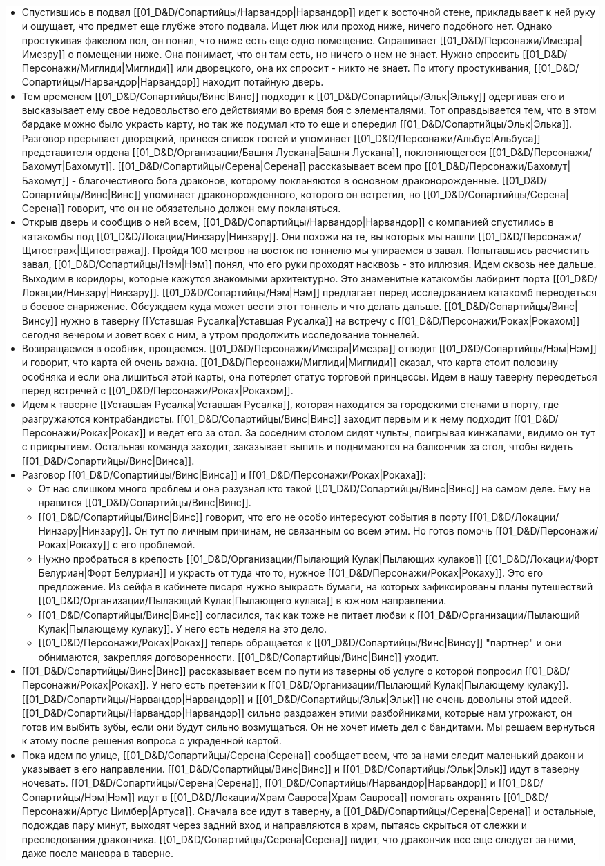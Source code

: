 - Спустившись в подвал [[01_D&D/Сопартийцы/Нарвандор\|Нарвандор]] идет к восточной стене, прикладывает к ней руку и ощущает, что предмет еще глубже этого подвала. Ищет люк или проход ниже, ничего подобного нет. Однако простукивая факелом пол, он понял, что ниже есть еще одно помещение. Спрашивает [[01_D&D/Персонажи/Имезра\|Имезру]] о помещении ниже. Она понимает, что он там есть, но ничего о нем не знает. Нужно спросить [[01_D&D/Персонажи/Миглиди\|Миглиди]] или дворецкого, она их спросит - никто не знает. По итогу простукивания, [[01_D&D/Сопартийцы/Нарвандор\|Нарвандор]] находит потайную дверь.
- Тем временем [[01_D&D/Сопартийцы/Винс\|Винс]] подходит к [[01_D&D/Сопартийцы/Эльк\|Эльку]] одергивая его и высказывает ему свое недовольство его действиями во время боя с элементалями. Тот оправдывается тем, что в этом бардаке можно было украсть карту, но так же подумал кто то еще и опередил [[01_D&D/Сопартийцы/Эльк\|Элька]]. Разговор прерывает дворецкий, принеся список гостей и упоминает [[01_D&D/Персонажи/Альбус\|Альбуса]] представителя ордена [[01_D&D/Организации/Башня Лускана\|Башня Лускана]], поклоняющегося [[01_D&D/Персонажи/Бахомут\|Бахомут]]. [[01_D&D/Сопартийцы/Серена\|Серена]] рассказывает всем про [[01_D&D/Персонажи/Бахомут\|Бахомут]] - благочестивого бога драконов, которому покланяются в основном драконорожденные. [[01_D&D/Сопартийцы/Винс\|Винс]] упоминает драконорожденного, которого он встретил, но [[01_D&D/Сопартийцы/Серена\|Серена]] говорит, что он не обязательно должен ему покланяться.
- Открыв дверь и сообщив о ней всем, [[01_D&D/Сопартийцы/Нарвандор\|Нарвандор]] с компанией спустились в катакомбы под [[01_D&D/Локации/Нинзару\|Нинзару]]. Они похожи на те, вы которых мы нашли [[01_D&D/Персонажи/Щитостраж\|Щитостража]]. Пройдя 100 метров на восток по тоннелю мы упираемся в завал. Попытавшись расчистить завал, [[01_D&D/Сопартийцы/Нэм\|Нэм]] понял, что его руки проходят насквозь - это иллюзия. Идем сквозь нее дальше. Выходим в коридоры, которые кажутся знакомыми архитектурно. Это знаменитые катакомбы лабиринт порта [[01_D&D/Локации/Нинзару\|Нинзару]]. [[01_D&D/Сопартийцы/Нэм\|Нэм]] предлагает перед исследованием катакомб переодеться в боевое снаряжение. Обсуждаем куда может вести этот тоннель и что делать дальше. [[01_D&D/Сопартийцы/Винс\|Винсу]] нужно в таверну [[Уставшая Русалка\|Уставшая Русалка]] на встречу с [[01_D&D/Персонажи/Роках\|Рокахом]] сегодня вечером и зовет всех с ним, а утром продолжить исследование тоннелей.
- Возвращаемся в особняк, прощаемся. [[01_D&D/Персонажи/Имезра\|Имезра]] отводит [[01_D&D/Сопартийцы/Нэм\|Нэм]] и говорит, что карта ей очень важна. [[01_D&D/Персонажи/Миглиди\|Миглиди]] сказал, что карта стоит половину особняка и если она лишиться этой карты, она потеряет статус торговой принцессы. Идем в нашу таверну переодеться перед встречей с [[01_D&D/Персонажи/Роках\|Рокахом]]. 
- Идем к таверне [[Уставшая Русалка\|Уставшая Русалка]], которая находится за городскими стенами в порту, где разгружаются контрабандисты. [[01_D&D/Сопартийцы/Винс\|Винс]] заходит первым и к нему подходит [[01_D&D/Персонажи/Роках\|Роках]] и ведет его за стол. За соседним столом сидят чульты, поигрывая кинжалами, видимо он тут с прикрытием. Остальная команда заходит, заказывает выпить и поднимаются на балкончик за стол, чтобы видеть [[01_D&D/Сопартийцы/Винс\|Винса]]. 
- Разговор [[01_D&D/Сопартийцы/Винс\|Винса]] и [[01_D&D/Персонажи/Роках\|Рокаха]]:
	- От нас слишком много проблем и она разузнал кто такой [[01_D&D/Сопартийцы/Винс\|Винс]] на самом деле. Ему не нравится [[01_D&D/Сопартийцы/Винс\|Винс]]. 
	- [[01_D&D/Сопартийцы/Винс\|Винс]] говорит, что его не особо интересуют события в порту [[01_D&D/Локации/Нинзару\|Нинзару]]. Он тут по личным причинам, не связанным со всем этим. Но готов помочь [[01_D&D/Персонажи/Роках\|Рокаху]] с его проблемой.
	- Нужно пробраться в крепость [[01_D&D/Организации/Пылающий Кулак\|Пылающих кулаков]] [[01_D&D/Локации/Форт Белуриан\|Форт Белуриан]] и украсть от туда что то, нужное [[01_D&D/Персонажи/Роках\|Рокаху]]. Это его предложение. Из сейфа в кабинете писаря нужно выкрасть бумаги, на которых зафиксированы планы путешествий [[01_D&D/Организации/Пылающий Кулак\|Пылающего кулака]] в южном направлении.
	- [[01_D&D/Сопартийцы/Винс\|Винс]] согласился, так как тоже не питает любви к [[01_D&D/Организации/Пылающий Кулак\|Пылающему кулаку]]. У него есть неделя на это дело.
	- [[01_D&D/Персонажи/Роках\|Роках]] теперь обращается к [[01_D&D/Сопартийцы/Винс\|Винсу]] "партнер" и они обнимаются, закрепляя договоренности. [[01_D&D/Сопартийцы/Винс\|Винс]] уходит.
- [[01_D&D/Сопартийцы/Винс\|Винс]] рассказывает всем по пути из таверны об услуге о которой попросил [[01_D&D/Персонажи/Роках\|Роках]]. У него есть претензии к [[01_D&D/Организации/Пылающий Кулак\|Пылающему кулаку]]. [[01_D&D/Сопартийцы/Нарвандор\|Нарвандор]] и [[01_D&D/Сопартийцы/Эльк\|Эльк]] не очень довольны этой идеей. [[01_D&D/Сопартийцы/Нарвандор\|Нарвандор]] сильно раздражен этими разбойниками,  которые нам угрожают, он готов им выбить зубы, если они будут сильно возмущаться. Он не хочет иметь дел с бандитами. Мы решаем вернуться к этому после решения вопроса с украденной картой.
- Пока идем по улице, [[01_D&D/Сопартийцы/Серена\|Серена]] сообщает всем, что за нами следит маленький дракон и указывает в его направлении. [[01_D&D/Сопартийцы/Винс\|Винс]] и [[01_D&D/Сопартийцы/Эльк\|Эльк]] идут в таверну ночевать. [[01_D&D/Сопартийцы/Серена\|Серена]], [[01_D&D/Сопартийцы/Нарвандор\|Нарвандор]] и [[01_D&D/Сопартийцы/Нэм\|Нэм]] идут в [[01_D&D/Локации/Храм Савроса\|Храм Савроса]] помогать охранять [[01_D&D/Персонажи/Артус Цимбер\|Артуса]]. Сначала все идут в таверну, а [[01_D&D/Сопартийцы/Серена\|Серена]] и остальные, подождав пару минут, выходят через задний вход и направляются в храм, пытаясь скрыться от слежки и преследования дракончика. [[01_D&D/Сопартийцы/Серена\|Серена]] видит, что дракончик все еще следует за ними, даже после маневра в таверне.